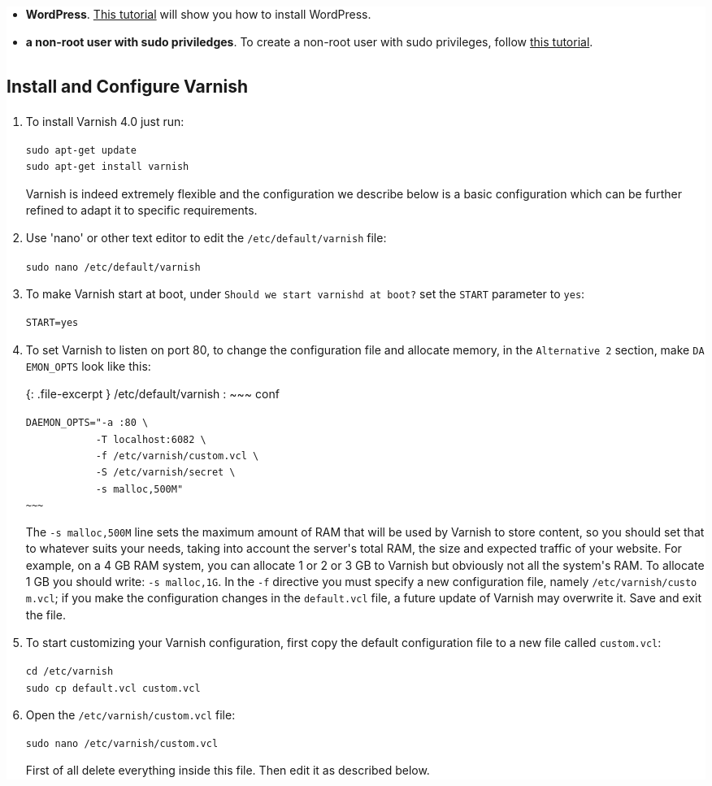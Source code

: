 *   **WordPress**. [This tutorial](https://www.linode.com/docs/websites/cms/how-to-install-and-configure-wordpress) will show you how to install WordPress. 

*   **a non-root user with sudo priviledges**. To create a non-root user with sudo privileges, follow [this tutorial](https://www.linode.com/docs/tools-reference/linux-users-and-groups).

## Install and Configure Varnish

1.  To install Varnish 4.0 just run:

		sudo apt-get update
		sudo apt-get install varnish

	Varnish is indeed extremely flexible and the configuration we describe below is a basic configuration which can be further refined to adapt it to specific requirements.

2.  Use 'nano' or other text editor to edit the `/etc/default/varnish` file:

		sudo nano /etc/default/varnish

3.  To make Varnish start at boot, under `Should we start varnishd at boot?` set the `START` parameter to `yes`:

		START=yes

4.  To set Varnish to listen on port 80, to change the configuration file and allocate memory, in the `Alternative 2` section, make `DAEMON_OPTS` look like this:

	{: .file-excerpt }
	/etc/default/varnish
	:   ~~~ conf
	
		DAEMON_OPTS="-a :80 \
				 	-T localhost:6082 \
				 	-f /etc/varnish/custom.vcl \
				 	-S /etc/varnish/secret \
				 	-s malloc,500M"
		~~~

	The `-s malloc,500M` line sets the maximum amount of RAM that will be used by Varnish to store content, so you should set that to whatever suits your needs, taking into account the server's total RAM, the size and expected traffic of your website. For example, on a 4 GB RAM system, you can allocate 1 or 2 or 3 GB to Varnish but obviously not all the system's RAM. To allocate 1 GB you should write: `-s malloc,1G`. In the `-f` directive you must specify a new configuration file, namely `/etc/varnish/custom.vcl`; if you make the configuration changes in the `default.vcl` file, a future update of Varnish may overwrite it. Save and exit the file.

5.  To start customizing your Varnish configuration, first copy the default configuration file to a new file called `custom.vcl`:

		cd /etc/varnish
		sudo cp default.vcl custom.vcl

6.  Open the `/etc/varnish/custom.vcl` file:

		sudo nano /etc/varnish/custom.vcl

	First of all delete everything inside this file. Then edit it as described below.  
